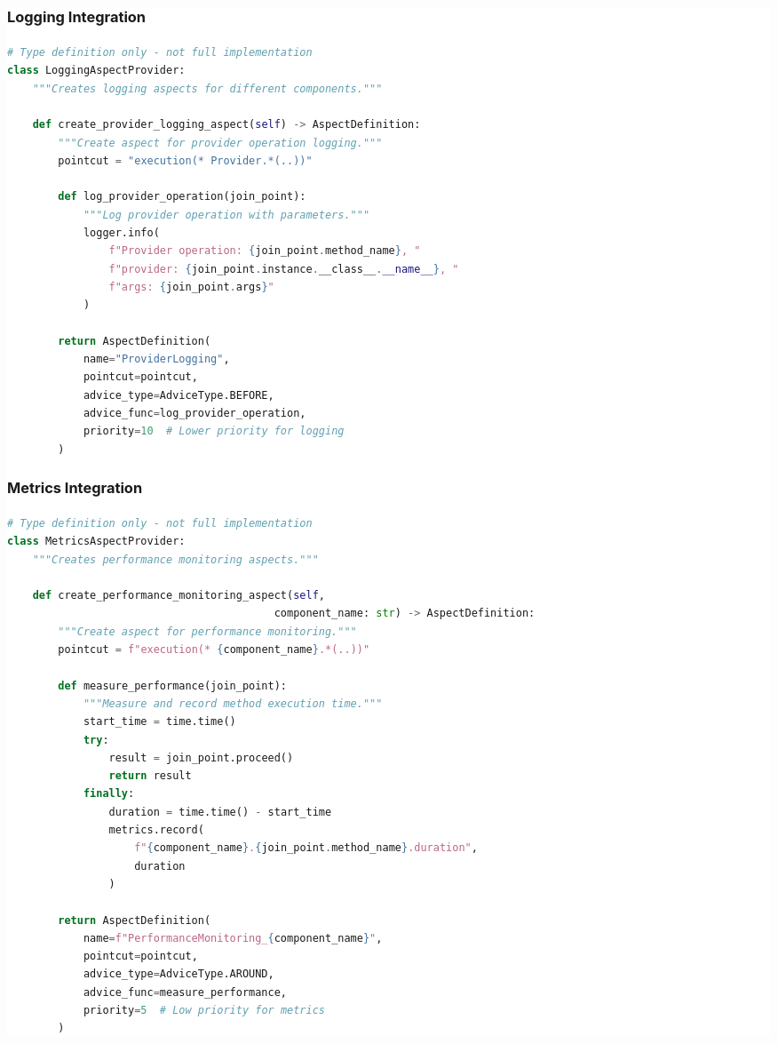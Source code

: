 ### Logging Integration

```python
# Type definition only - not full implementation
class LoggingAspectProvider:
    """Creates logging aspects for different components."""

    def create_provider_logging_aspect(self) -> AspectDefinition:
        """Create aspect for provider operation logging."""
        pointcut = "execution(* Provider.*(..))"

        def log_provider_operation(join_point):
            """Log provider operation with parameters."""
            logger.info(
                f"Provider operation: {join_point.method_name}, "
                f"provider: {join_point.instance.__class__.__name__}, "
                f"args: {join_point.args}"
            )

        return AspectDefinition(
            name="ProviderLogging",
            pointcut=pointcut,
            advice_type=AdviceType.BEFORE,
            advice_func=log_provider_operation,
            priority=10  # Lower priority for logging
        )
```

### Metrics Integration

```python
# Type definition only - not full implementation
class MetricsAspectProvider:
    """Creates performance monitoring aspects."""

    def create_performance_monitoring_aspect(self,
                                          component_name: str) -> AspectDefinition:
        """Create aspect for performance monitoring."""
        pointcut = f"execution(* {component_name}.*(..))"

        def measure_performance(join_point):
            """Measure and record method execution time."""
            start_time = time.time()
            try:
                result = join_point.proceed()
                return result
            finally:
                duration = time.time() - start_time
                metrics.record(
                    f"{component_name}.{join_point.method_name}.duration",
                    duration
                )

        return AspectDefinition(
            name=f"PerformanceMonitoring_{component_name}",
            pointcut=pointcut,
            advice_type=AdviceType.AROUND,
            advice_func=measure_performance,
            priority=5  # Low priority for metrics
        )
```
